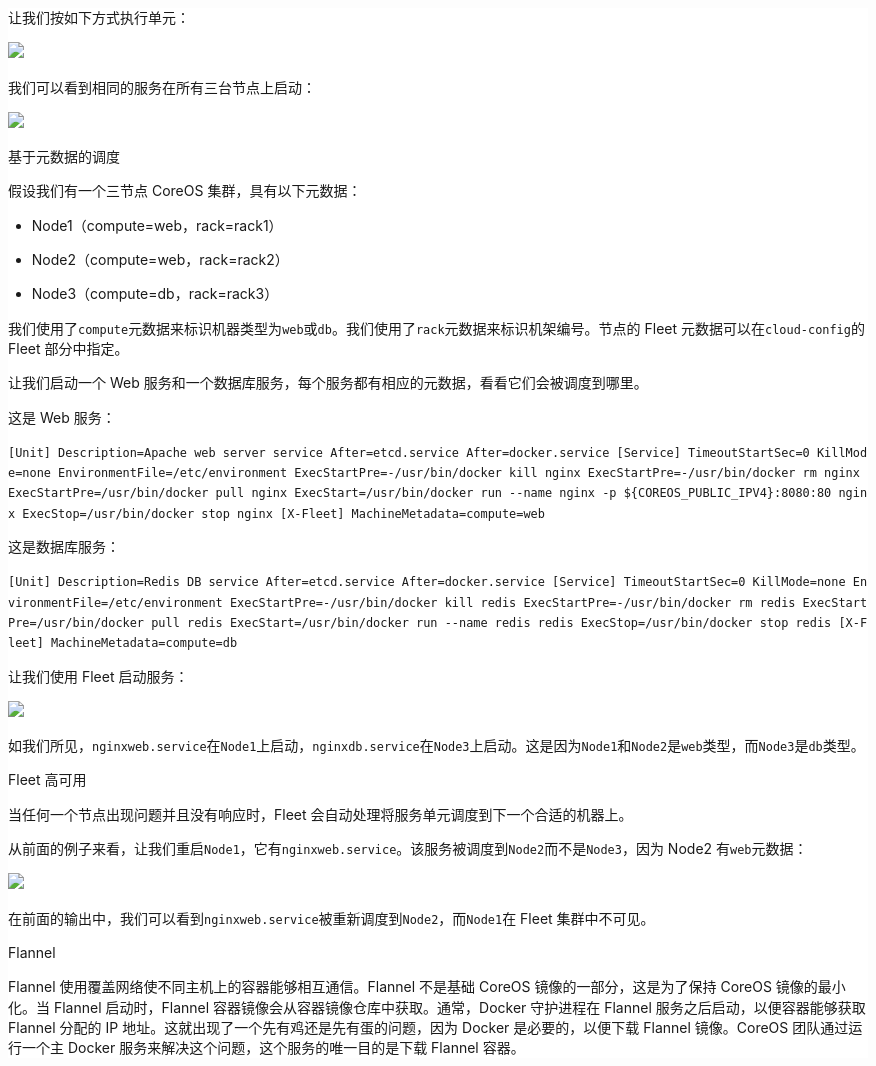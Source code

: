 让我们按如下方式执行单元：

![](img/00057.jpg)

我们可以看到相同的服务在所有三台节点上启动：

![](img/00059.jpg)

基于元数据的调度

假设我们有一个三节点 CoreOS 集群，具有以下元数据：

+   Node1（compute=web，rack=rack1）

+   Node2（compute=web，rack=rack2）

+   Node3（compute=db，rack=rack3）

我们使用了`compute`元数据来标识机器类型为`web`或`db`。我们使用了`rack`元数据来标识机架编号。节点的 Fleet 元数据可以在`cloud-config`的 Fleet 部分中指定。

让我们启动一个 Web 服务和一个数据库服务，每个服务都有相应的元数据，看看它们会被调度到哪里。

这是 Web 服务：

`[Unit] Description=Apache web server service After=etcd.service After=docker.service [Service] TimeoutStartSec=0 KillMode=none EnvironmentFile=/etc/environment ExecStartPre=-/usr/bin/docker kill nginx ExecStartPre=-/usr/bin/docker rm nginx ExecStartPre=/usr/bin/docker pull nginx ExecStart=/usr/bin/docker run --name nginx -p ${COREOS_PUBLIC_IPV4}:8080:80 nginx ExecStop=/usr/bin/docker stop nginx [X-Fleet] MachineMetadata=compute=web`

这是数据库服务：

`[Unit] Description=Redis DB service After=etcd.service After=docker.service [Service] TimeoutStartSec=0 KillMode=none EnvironmentFile=/etc/environment ExecStartPre=-/usr/bin/docker kill redis ExecStartPre=-/usr/bin/docker rm redis ExecStartPre=/usr/bin/docker pull redis ExecStart=/usr/bin/docker run --name redis redis ExecStop=/usr/bin/docker stop redis [X-Fleet] MachineMetadata=compute=db`

让我们使用 Fleet 启动服务：

![](img/00061.jpg)

如我们所见，`nginxweb.service`在`Node1`上启动，`nginxdb.service`在`Node3`上启动。这是因为`Node1`和`Node2`是`web`类型，而`Node3`是`db`类型。

Fleet 高可用

当任何一个节点出现问题并且没有响应时，Fleet 会自动处理将服务单元调度到下一个合适的机器上。

从前面的例子来看，让我们重启`Node1`，它有`nginxweb.service`。该服务被调度到`Node2`而不是`Node3`，因为 Node2 有`web`元数据：

![](img/00064.jpg)

在前面的输出中，我们可以看到`nginxweb.service`被重新调度到`Node2`，而`Node1`在 Fleet 集群中不可见。

Flannel

Flannel 使用覆盖网络使不同主机上的容器能够相互通信。Flannel 不是基础 CoreOS 镜像的一部分，这是为了保持 CoreOS 镜像的最小化。当 Flannel 启动时，Flannel 容器镜像会从容器镜像仓库中获取。通常，Docker 守护进程在 Flannel 服务之后启动，以便容器能够获取 Flannel 分配的 IP 地址。这就出现了一个先有鸡还是先有蛋的问题，因为 Docker 是必要的，以便下载 Flannel 镜像。CoreOS 团队通过运行一个主 Docker 服务来解决这个问题，这个服务的唯一目的是下载 Flannel 容器。
